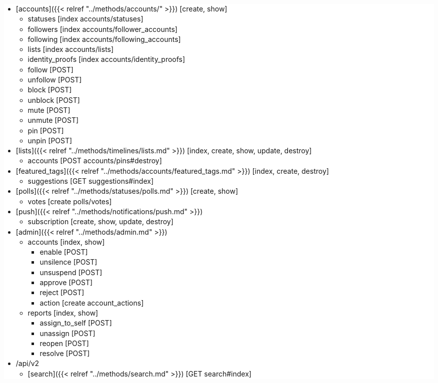   * [accounts]({{< relref "../methods/accounts/" >}}) \[create, show\]
    * statuses \[index accounts/statuses\]
    * followers \[index accounts/follower\_accounts\]
    * following \[index accounts/following\_accounts\]
    * lists \[index accounts/lists\]
    * identity\_proofs \[index accounts/identity\_proofs\]
    * follow \[POST\]
    * unfollow \[POST\]
    * block \[POST\]
    * unblock \[POST\]
    * mute \[POST\]
    * unmute \[POST\]
    * pin \[POST\]
    * unpin \[POST\]
  * [lists]({{< relref "../methods/timelines/lists.md" >}}) \[index, create, show, update, destroy\]
    * accounts \[POST accounts/pins\#destroy\]
  * [featured\_tags]({{< relref "../methods/accounts/featured_tags.md" >}}) \[index, create, destroy\]
    * suggestions \[GET suggestions\#index\]
  * [polls]({{< relref "../methods/statuses/polls.md" >}}) \[create, show\]
    * votes \[create polls/votes\]
  * [push]({{< relref "../methods/notifications/push.md" >}})
    * subscription \[create, show, update, destroy\]
  * [admin]({{< relref "../methods/admin.md" >}})
    * accounts \[index, show\]
      * enable \[POST\]
      * unsilence \[POST\]
      * unsuspend \[POST\]
      * approve \[POST\]
      * reject \[POST\]
      * action \[create account\_actions\]
    * reports \[index, show\]
      * assign\_to\_self \[POST\]
      * unassign \[POST\]
      * reopen \[POST\]
      * resolve \[POST\]
* /api/v2
  * [search]({{< relref "../methods/search.md" >}}) \[GET search\#index\]

